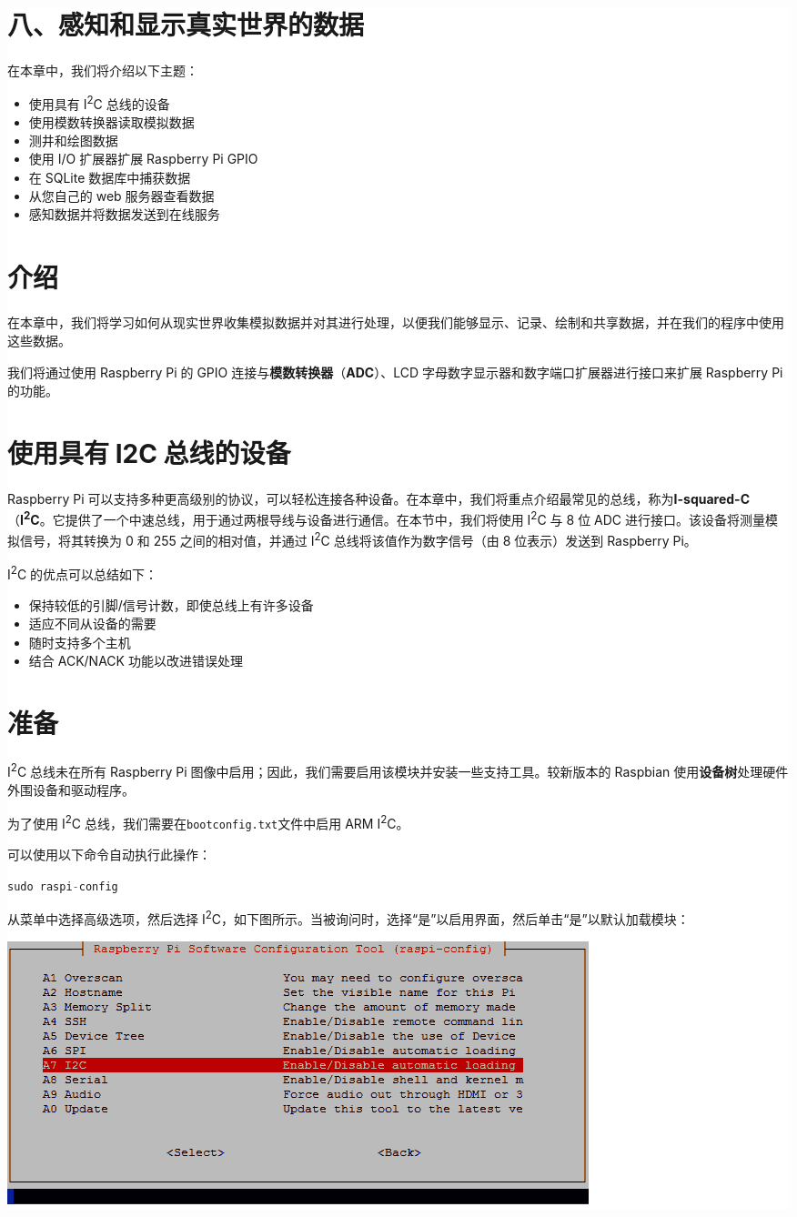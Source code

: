 # 八、感知和显示真实世界的数据

在本章中，我们将介绍以下主题：

*   使用具有 I<sup>2</sup>C 总线的设备
*   使用模数转换器读取模拟数据
*   测井和绘图数据
*   使用 I/O 扩展器扩展 Raspberry Pi GPIO
*   在 SQLite 数据库中捕获数据
*   从您自己的 web 服务器查看数据
*   感知数据并将数据发送到在线服务

# 介绍

在本章中，我们将学习如何从现实世界收集模拟数据并对其进行处理，以便我们能够显示、记录、绘制和共享数据，并在我们的程序中使用这些数据。

我们将通过使用 Raspberry Pi 的 GPIO 连接与**模数转换器**（**ADC**）、LCD 字母数字显示器和数字端口扩展器进行接口来扩展 Raspberry Pi 的功能。

# 使用具有 I2C 总线的设备

Raspberry Pi 可以支持多种更高级别的协议，可以轻松连接各种设备。在本章中，我们将重点介绍最常见的总线，称为**I-squared-C**（**I<sup>2</sup>C**。它提供了一个中速总线，用于通过两根导线与设备进行通信。在本节中，我们将使用 I<sup>2</sup>C 与 8 位 ADC 进行接口。该设备将测量模拟信号，将其转换为 0 和 255 之间的相对值，并通过 I<sup>2</sup>C 总线将该值作为数字信号（由 8 位表示）发送到 Raspberry Pi。

I<sup>2</sup>C 的优点可以总结如下：

*   保持较低的引脚/信号计数，即使总线上有许多设备
*   适应不同从设备的需要
*   随时支持多个主机
*   结合 ACK/NACK 功能以改进错误处理

# 准备

I<sup>2</sup>C 总线未在所有 Raspberry Pi 图像中启用；因此，我们需要启用该模块并安装一些支持工具。较新版本的 Raspbian 使用**设备树**处理硬件外围设备和驱动程序。

为了使用 I<sup>2</sup>C 总线，我们需要在`bootconfig.txt`文件中启用 ARM I<sup>2</sup>C。

可以使用以下命令自动执行此操作：

```py
sudo raspi-config
```

从菜单中选择高级选项，然后选择 I<sup>2</sup>C，如下图所示。当被询问时，选择“是”以启用界面，然后单击“是”以默认加载模块：

![](img/de619297-5684-41b7-8733-887b49dc9185.png)
